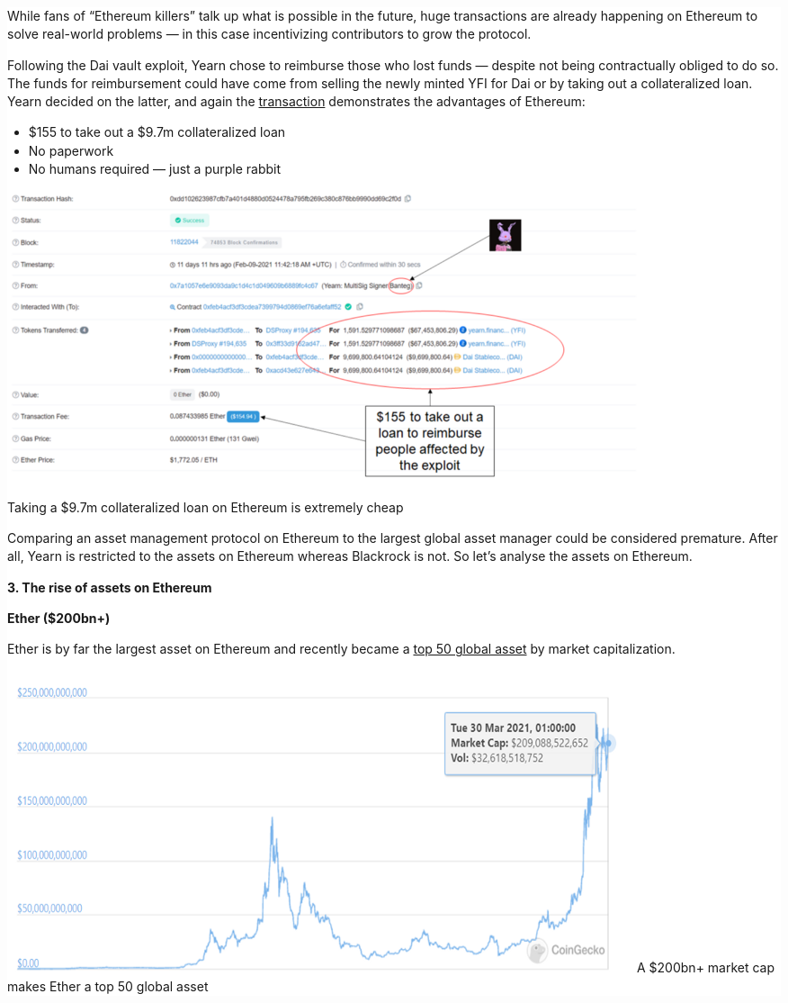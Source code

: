 While fans of “Ethereum killers” talk up what is possible in the future, huge transactions are already happening on Ethereum to solve real-world problems — in this case incentivizing contributors to grow the protocol.

Following the Dai vault exploit, Yearn chose to reimburse those who lost funds — despite not being contractually obliged to do so. The funds for reimbursement could have come from selling the newly minted YFI for Dai or by taking out a collateralized loan. Yearn decided on the latter, and again the [transaction](https://etherscan.io/tx/0xdd102623987cfb7a401d4880d0524478a795fb269c380c876bb9990dd69c2f0d) demonstrates the advantages of Ethereum:

- $155 to take out a $9.7m collateralized loan
- No paperwork
- No humans required — just a purple rabbit

![](image5.png)

Taking a $9.7m collateralized loan on Ethereum is extremely cheap

Comparing an asset management protocol on Ethereum to the largest global asset manager could be considered premature. After all, Yearn is restricted to the assets on Ethereum whereas Blackrock is not. So let’s analyse the assets on Ethereum.

**3\. The rise of assets on Ethereum**

**Ether ($200bn+)**

Ether is by far the largest asset on Ethereum and recently became a [top 50 global asset](https://companiesmarketcap.com/) by market capitalization.

![](image6.png)A $200bn+ market cap makes Ether a top 50 global asset
